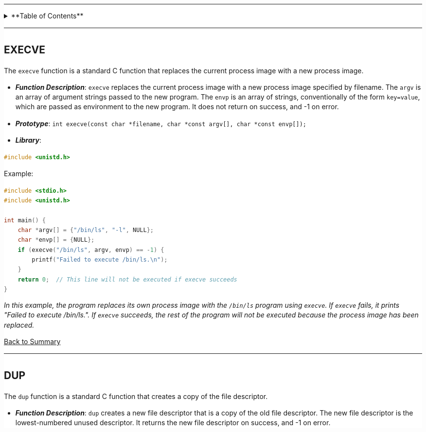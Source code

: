 <a id="summary"></a>
<hr>
<details><summary>**Table of Contents**</summary></details>
<hr>


## EXECVE

The `execve` function is a standard C function that replaces the current process image with a new process image.

- ***Function Description***: `execve` replaces the current process image with a new process image specified by filename. The `argv` is an array of argument strings passed to the new program. The `envp` is an array of strings, conventionally of the form `key=value`, which are passed as environment to the new program. It does not return on success, and -1 on error.

- ***Prototype***: `int execve(const char *filename, char *const argv[], char *const envp[]);`

- ***Library***:
```c
#include <unistd.h>
```

Example:

```c
#include <stdio.h>
#include <unistd.h>

int main() {
	char *argv[] = {"/bin/ls", "-l", NULL};
	char *envp[] = {NULL};
	if (execve("/bin/ls", argv, envp) == -1) {
		printf("Failed to execute /bin/ls.\n");
	}
	return 0;  // This line will not be executed if execve succeeds
}
```

*In this example, the program replaces its own process image with the `/bin/ls` program using `execve`. If `execve` fails, it prints "Failed to execute /bin/ls.".*
*If `execve` succeeds, the rest of the program will not be executed because the process image has been replaced.*


[Back to Summary](#summary)

---------------------------------------------------------------------------------
## DUP

The `dup` function is a standard C function that creates a copy of the file descriptor.

- ***Function Description***: `dup` creates a new file descriptor that is a copy of the old file descriptor. The new file descriptor is the lowest-numbered unused descriptor. It returns the new file descriptor on success, and -1 on error.
